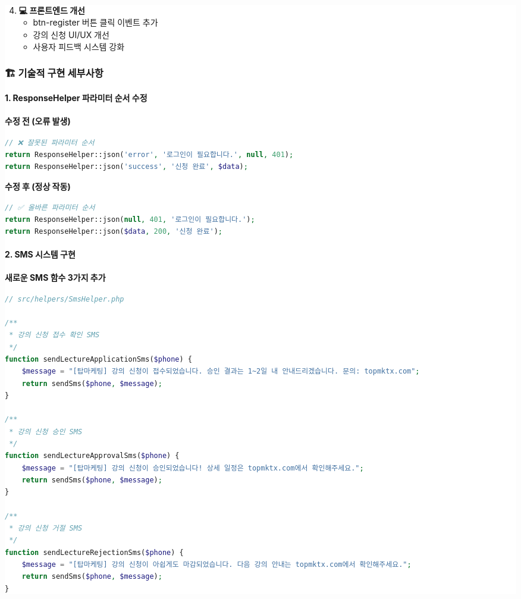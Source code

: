 4. **💻 프론트엔드 개선**
   - btn-register 버튼 클릭 이벤트 추가
   - 강의 신청 UI/UX 개선
   - 사용자 피드백 시스템 강화

### 🏗️ 기술적 구현 세부사항

#### 1. ResponseHelper 파라미터 순서 수정

**수정 전 (오류 발생)**
```php
// ❌ 잘못된 파라미터 순서
return ResponseHelper::json('error', '로그인이 필요합니다.', null, 401);
return ResponseHelper::json('success', '신청 완료', $data);
```

**수정 후 (정상 작동)**
```php
// ✅ 올바른 파라미터 순서
return ResponseHelper::json(null, 401, '로그인이 필요합니다.');
return ResponseHelper::json($data, 200, '신청 완료');
```

#### 2. SMS 시스템 구현

**새로운 SMS 함수 3가지 추가**
```php
// src/helpers/SmsHelper.php

/**
 * 강의 신청 접수 확인 SMS
 */
function sendLectureApplicationSms($phone) {
    $message = "[탑마케팅] 강의 신청이 접수되었습니다. 승인 결과는 1~2일 내 안내드리겠습니다. 문의: topmktx.com";
    return sendSms($phone, $message);
}

/**
 * 강의 신청 승인 SMS
 */
function sendLectureApprovalSms($phone) {
    $message = "[탑마케팅] 강의 신청이 승인되었습니다! 상세 일정은 topmktx.com에서 확인해주세요.";
    return sendSms($phone, $message);
}

/**
 * 강의 신청 거절 SMS
 */
function sendLectureRejectionSms($phone) {
    $message = "[탑마케팅] 강의 신청이 아쉽게도 마감되었습니다. 다음 강의 안내는 topmktx.com에서 확인해주세요.";
    return sendSms($phone, $message);
}
```
